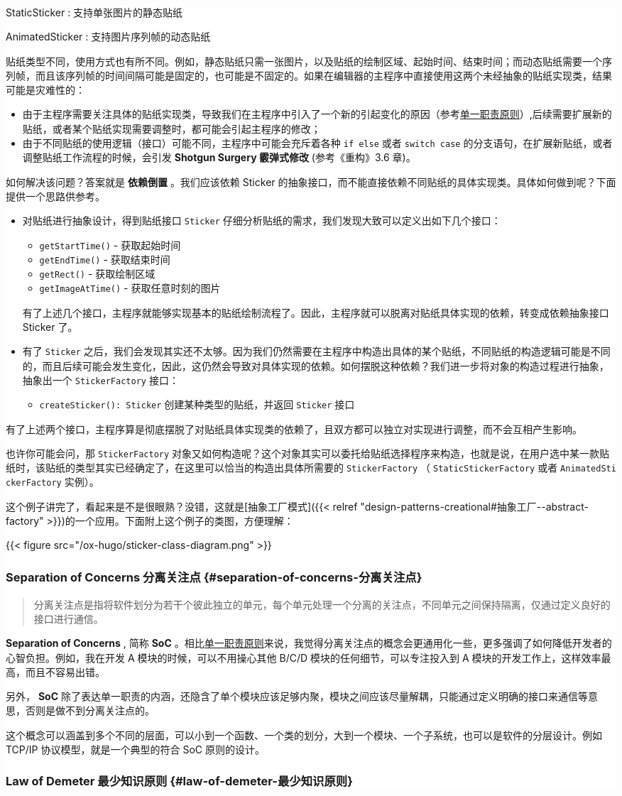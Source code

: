 StaticSticker
: 支持单张图片的静态贴纸

AnimatedSticker
: 支持图片序列帧的动态贴纸

贴纸类型不同，使用方式也有所不同。例如，静态贴纸只需一张图片，以及贴纸的绘制区域、起始时间、结束时间；而动态贴纸需要一个序列帧，而且该序列帧的时间间隔可能是固定的，也可能是不固定的。如果在编辑器的主程序中直接使用这两个未经抽象的贴纸实现类，结果可能是灾难性的：

-   由于主程序需要关注具体的贴纸实现类，导致我们在主程序中引入了一个新的引起变化的原因（参考[单一职责原则](#single-responsibility-principle-单一职责原则)）,后续需要扩展新的贴纸，或者某个贴纸实现需要调整时，都可能会引起主程序的修改；
-   由于不同贴纸的使用逻辑（接口）可能不同，主程序中可能会充斥着各种 `if else` 或者
    `switch case` 的分支语句，在扩展新贴纸，或者调整贴纸工作流程的时候，会引发
    **Shotgun Surgery 霰弹式修改** (参考《重构》3.6 章)。

如何解决该问题？答案就是 **依赖倒置** 。我们应该依赖 Sticker 的抽象接口，而不能直接依赖不同贴纸的具体实现类。具体如何做到呢？下面提供一个思路供参考。

-   对贴纸进行抽象设计，得到贴纸接口 `Sticker`
    仔细分析贴纸的需求，我们发现大致可以定义出如下几个接口：

    -   `getStartTime()` - 获取起始时间
    -   `getEndTime()` - 获取结束时间
    -   `getRect()` - 获取绘制区域
    -   `getImageAtTime()` - 获取任意时刻的图片

    有了上述几个接口，主程序就能够实现基本的贴纸绘制流程了。因此，主程序就可以脱离对贴纸具体实现的依赖，转变成依赖抽象接口 Sticker 了。
-   有了 `Sticker` 之后，我们会发现其实还不太够。因为我们仍然需要在主程序中构造出具体的某个贴纸，不同贴纸的构造逻辑可能是不同的，而且后续可能会发生变化，因此，这仍然会导致对具体实现的依赖。如何摆脱这种依赖？我们进一步将对象的构造过程进行抽象，抽象出一个 `StickerFactory` 接口：
    -   `createSticker(): Sticker` 创建某种类型的贴纸，并返回 `Sticker` 接口

有了上述两个接口，主程序算是彻底摆脱了对贴纸具体实现类的依赖了，且双方都可以独立对实现进行调整，而不会互相产生影响。

也许你可能会问，那 `StickerFactory` 对象又如何构造呢？这个对象其实可以委托给贴纸选择程序来构造，也就是说，在用户选中某一款贴纸时，该贴纸的类型其实已经确定了，在这里可以恰当的构造出具体所需要的 `StickerFactory` （ `StaticStickerFactory` 或者
`AnimatedStickerFactory` 实例）。

这个例子讲完了，看起来是不是很眼熟？没错，这就是[抽象工厂模式]({{< relref "design-patterns-creational#抽象工厂--abstract-factory" >}})的一个应用。下面附上这个例子的类图，方便理解：

{{< figure src="/ox-hugo/sticker-class-diagram.png" >}}


### Separation of Concerns 分离关注点 {#separation-of-concerns-分离关注点}

> 分离关注点是指将软件划分为若干个彼此独立的单元，每个单元处理一个分离的关注点，不同单元之间保持隔离，仅通过定义良好的接口进行通信。

**Separation of Concerns** , 简称 **SoC** 。相比[单一职责原则](#single-responsibility-principle-单一职责原则)来说，我觉得分离关注点的概念会更通用化一些，更多强调了如何降低开发者的心智负担。例如，我在开发 A 模块的时候，可以不用操心其他 B/C/D 模块的任何细节，可以专注投入到 A 模块的开发工作上，这样效率最高，而且不容易出错。

另外， **SoC** 除了表达单一职责的内涵，还隐含了单个模块应该足够内聚，模块之间应该尽量解耦，只能通过定义明确的接口来通信等意思，否则是做不到分离关注点的。

这个概念可以涵盖到多个不同的层面，可以小到一个函数、一个类的划分，大到一个模块、一个子系统，也可以是软件的分层设计。例如 TCP/IP 协议模型，就是一个典型的符合 SoC
原则的设计。


### Law of Demeter 最少知识原则 {#law-of-demeter-最少知识原则}
